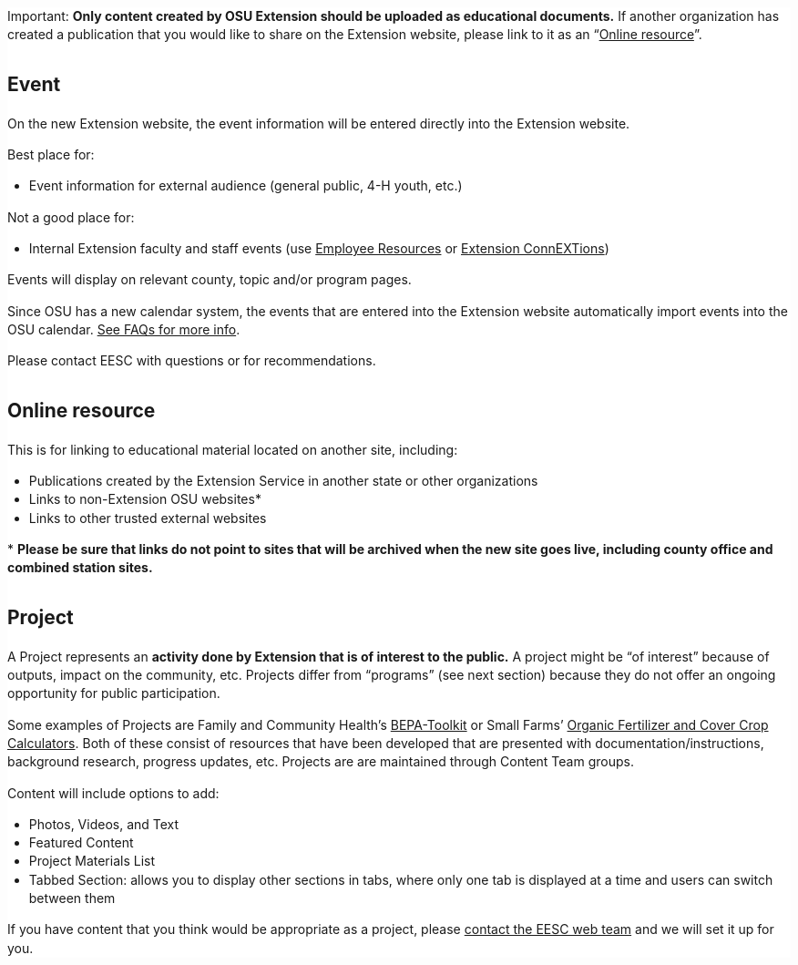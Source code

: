 Important: **Only content created by OSU Extension should be uploaded as educational documents.** If another organization has created a publication that you would like to share on the Extension website, please link to it as an “[Online resource](#online-resource)”.

## Event

On the new Extension website, the event information will be entered directly into the Extension website.

Best place for:
  * Event information for external audience (general public, 4-H youth, etc.)

Not a good place for:
  * Internal Extension faculty and staff events (use [Employee Resources](content-where.md#employee-resources) or [Extension ConnEXTions](content-where.md#extension-connextions))

Events will display on relevant county, topic and/or program pages.

Since OSU has a new calendar system, the events that are entered into the Extension website automatically import events into the OSU calendar. [See FAQs for more info](http://blogs.oregonstate.edu/extensionweb/faq/#s6q4).

Please contact EESC with questions or for recommendations.

## Online resource
This is for linking to educational material located on another site, including:
  * Publications created by the Extension Service in another state or other organizations
  * Links to non-Extension OSU websites*
  * Links to other trusted external websites

&#42; **Please be sure that links do not point to sites that will be archived when the new site goes live, including county office and combined station sites.**

## Project

A Project represents an **activity done by Extension that is of interest to the public.** A project might be “of interest” because of outputs, impact on the community, etc. Projects differ from “programs” (see next section) because they do not offer an ongoing opportunity for public participation.

Some examples of Projects are Family and Community Health’s [BEPA-Toolkit](https://extension.oregonstate.edu/bepa) or Small Farms’ [Organic Fertilizer and Cover Crop Calculators](https://extension.oregonstate.edu/organic-fertilizer-cover-crop-calculators). Both of these consist of resources that have been developed that are presented with documentation/instructions, background research, progress updates, etc. Projects are are maintained through Content Team groups.

Content will include options to add:
  * Photos, Videos, and Text
  * Featured Content
  * Project Materials List
  * Tabbed Section: allows you to display other sections in tabs, where only one tab is displayed at a time and users can switch between them

If you have content that you think would be appropriate as a project, please [contact the EESC web team](http://blogs.oregonstate.edu/extensionweb/contact/) and we will set it up for you.
